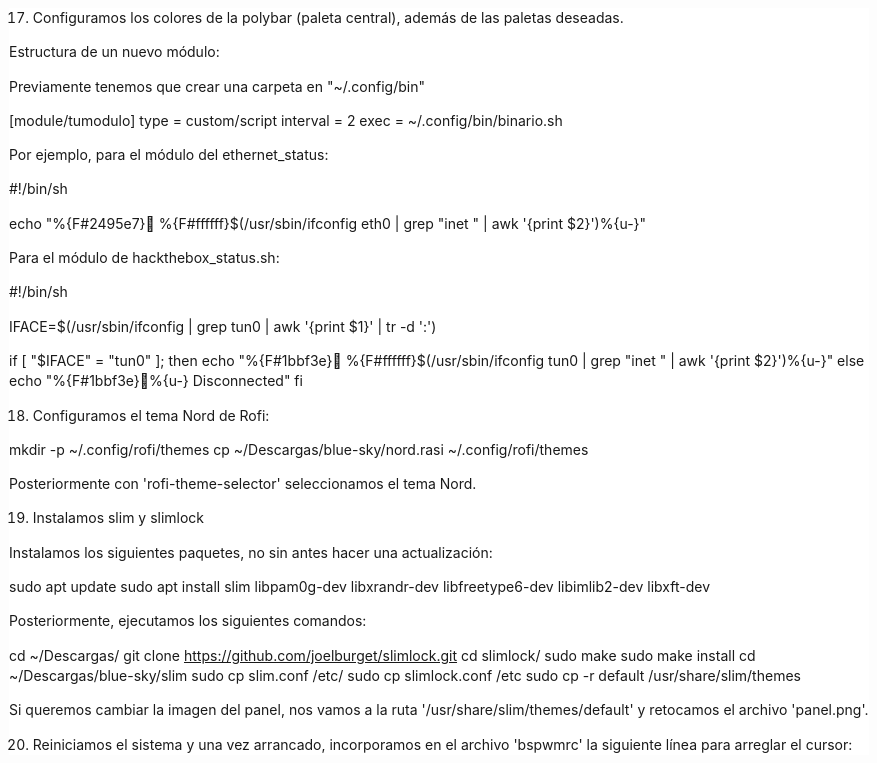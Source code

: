 17. Configuramos los colores de la polybar (paleta central), además de las paletas deseadas.

Estructura de un nuevo módulo:

Previamente tenemos que crear una carpeta en "~/.config/bin"

[module/tumodulo]
type = custom/script
interval = 2
exec = ~/.config/bin/binario.sh

Por ejemplo, para el módulo del ethernet_status:

#!/bin/sh

echo "%{F#2495e7} %{F#ffffff}$(/usr/sbin/ifconfig eth0 | grep "inet " | awk '{print $2}')%{u-}"

Para el módulo de hackthebox_status.sh:

#!/bin/sh

IFACE=$(/usr/sbin/ifconfig | grep tun0 | awk '{print $1}' | tr -d ':')

if [ "$IFACE" = "tun0" ]; then
	echo "%{F#1bbf3e} %{F#ffffff}$(/usr/sbin/ifconfig tun0 | grep "inet " | awk '{print $2}')%{u-}"
else
	echo "%{F#1bbf3e}%{u-} Disconnected"
fi

18. Configuramos el tema Nord de Rofi:

mkdir -p ~/.config/rofi/themes
cp ~/Descargas/blue-sky/nord.rasi ~/.config/rofi/themes

Posteriormente con 'rofi-theme-selector' seleccionamos el tema Nord.

19. Instalamos slim y slimlock

Instalamos los siguientes paquetes, no sin antes hacer una actualización:

sudo apt update
sudo apt install slim libpam0g-dev libxrandr-dev libfreetype6-dev libimlib2-dev libxft-dev

Posteriormente, ejecutamos los siguientes comandos:

cd ~/Descargas/
git clone https://github.com/joelburget/slimlock.git
cd slimlock/
sudo make
sudo make install
cd ~/Descargas/blue-sky/slim
sudo cp slim.conf /etc/
sudo cp slimlock.conf /etc
sudo cp -r default /usr/share/slim/themes

Si queremos cambiar la imagen del panel, nos vamos a la ruta '/usr/share/slim/themes/default' y retocamos el archivo 'panel.png'.

20. Reiniciamos el sistema y una vez arrancado, incorporamos en el archivo 'bspwmrc' la siguiente línea para arreglar el cursor:
